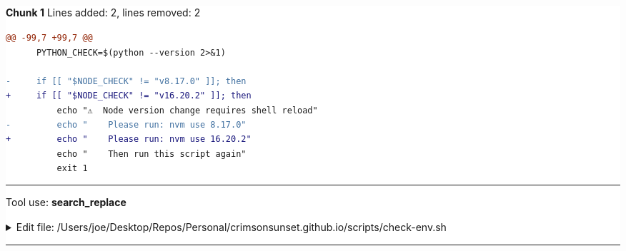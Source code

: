 **Chunk 1**
Lines added: 2, lines removed: 2

```diff
@@ -99,7 +99,7 @@
      PYTHON_CHECK=$(python --version 2>&1)
      
-     if [[ "$NODE_CHECK" != "v8.17.0" ]]; then
+     if [[ "$NODE_CHECK" != "v16.20.2" ]]; then
          echo "⚠️  Node version change requires shell reload"
-         echo "    Please run: nvm use 8.17.0"
+         echo "    Please run: nvm use 16.20.2"
          echo "    Then run this script again"
          exit 1
```

</details>

---

Tool use: **search_replace**


<details><summary>Edit file: /Users/joe/Desktop/Repos/Personal/crimsonsunset.github.io/scripts/check-env.sh</summary></details>

---
